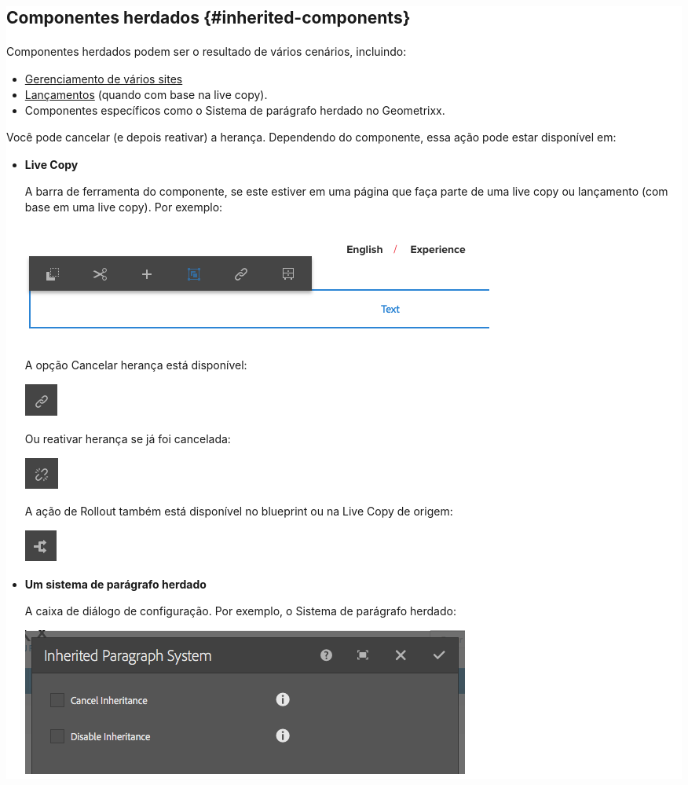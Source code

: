 ## Componentes herdados {#inherited-components}

Componentes herdados podem ser o resultado de vários cenários, incluindo:

* [Gerenciamento de vários sites](/help/sites-administering/msm.md)
* [Lançamentos](/help/sites-authoring/launches.md) (quando com base na live copy).
* Componentes específicos como o Sistema de parágrafo herdado no Geometrixx.

Você pode cancelar (e depois reativar) a herança. Dependendo do componente, essa ação pode estar disponível em:

* **Live Copy**

   A barra de ferramenta do componente, se este estiver em uma página que faça parte de uma live copy ou lançamento (com base em uma live copy). Por exemplo:

   ![screen_shot_2018-03-22at134339](assets/screen_shot_2018-03-22at134339.png)

   A opção Cancelar herança está disponível:

   ![](do-not-localize/screen_shot_2018-03-22at134406.png)

   Ou reativar herança se já foi cancelada:

   ![](do-not-localize/screen_shot_2018-03-22at134417.png)

   A ação de Rollout também está disponível no blueprint ou na Live Copy de origem:

   ![](do-not-localize/screen_shot_2018-03-22at134516.png)

* **Um sistema de parágrafo herdado**

   A caixa de diálogo de configuração. Por exemplo, o Sistema de parágrafo herdado:

   ![chlimage_1-247](assets/chlimage_1-247.png)
